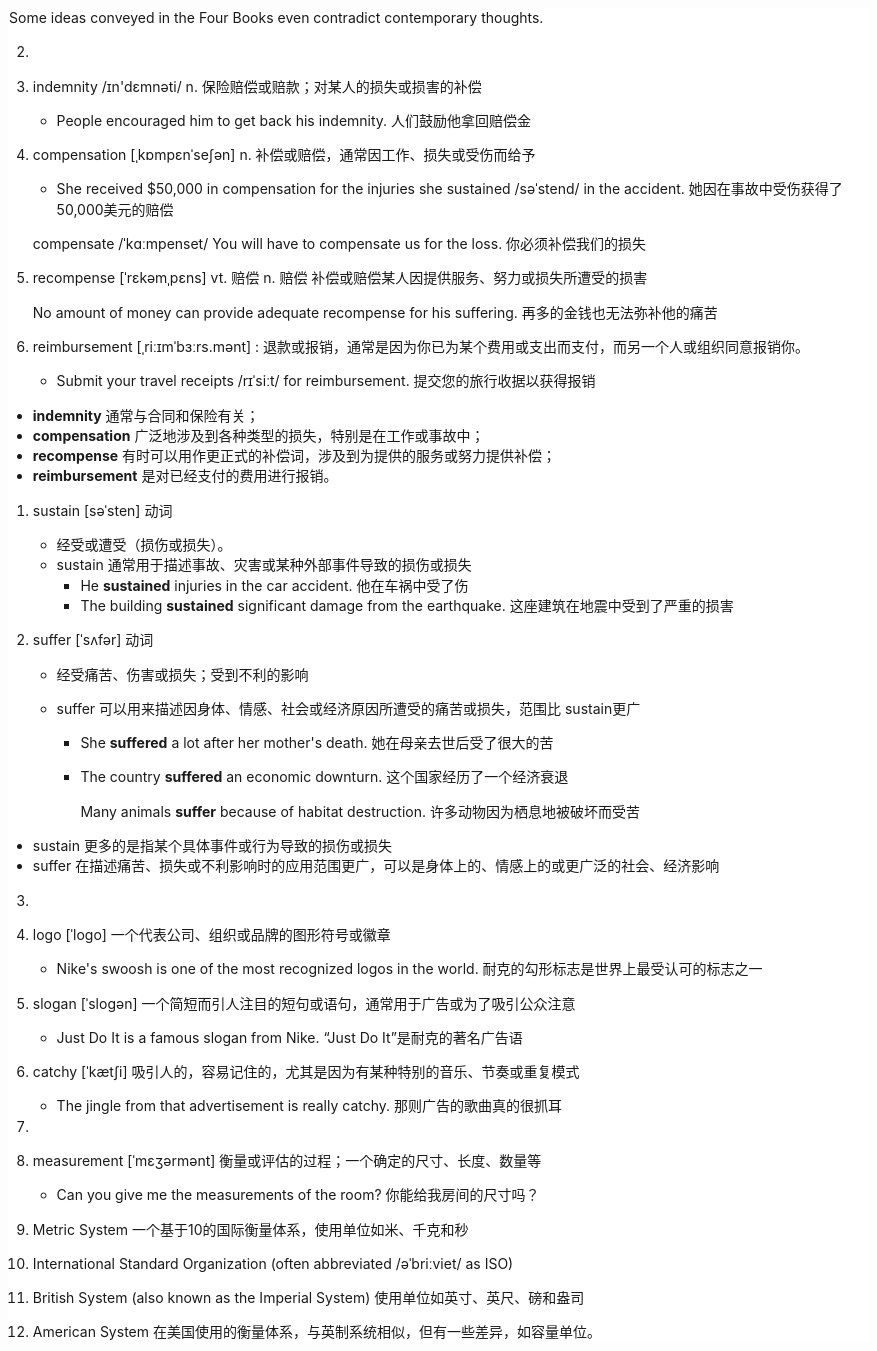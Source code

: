    Some ideas conveyed in the Four Books even contradict contemporary thoughts. 

2. 

   1. indemnity  /ɪn'dɛmnəti/ n.  保险赔偿或赔款；对某人的损失或损害的补偿
      - People encouraged him to get back his indemnity.  人们鼓励他拿回赔偿金 
      
   2. compensation [ˌkɒmpɛnˈseʃən]  n.   补偿或赔偿，通常因工作、损失或受伤而给予
      - She received $50,000 in compensation for the injuries she sustained  /səˈstend/  in the accident.  她因在事故中受伤获得了50,000美元的赔偿
      
      compensate  /ˈkɑːmpenset/   You will have to compensate us for the loss. 你必须补偿我们的损失 

   3. recompense [ˈrɛkəmˌpɛns]  vt. 赔偿 n. 赔偿    补偿或赔偿某人因提供服务、努力或损失所遭受的损害
      
      No amount of money can provide adequate recompense for his suffering. 再多的金钱也无法弥补他的痛苦
      
   4. reimbursement [ˌriːɪmˈbɜːrs.mənt] : 退款或报销，通常是因为你已为某个费用或支出而支付，而另一个人或组织同意报销你。
      
      - Submit your travel receipts  /rɪˈsiːt/ for reimbursement. 提交您的旅行收据以获得报销

   - **indemnity** 通常与合同和保险有关；
   - **compensation** 广泛地涉及到各种类型的损失，特别是在工作或事故中；
   - **recompense** 有时可以用作更正式的补偿词，涉及到为提供的服务或努力提供补偿；
   - **reimbursement** 是对已经支付的费用进行报销。

   1. sustain [səˈsten] 动词
      - 经受或遭受（损伤或损失）。
      - sustain 通常用于描述事故、灾害或某种外部事件导致的损伤或损失
        - He **sustained** injuries in the car accident.  他在车祸中受了伤
        - The building **sustained** significant damage from the earthquake.  这座建筑在地震中受到了严重的损害
      
   2. suffer [ˈsʌfər]  动词
      - 经受痛苦、伤害或损失；受到不利的影响
      
      - suffer 可以用来描述因身体、情感、社会或经济原因所遭受的痛苦或损失，范围比 sustain更广
      
        - She **suffered** a lot after her mother's death. 她在母亲去世后受了很大的苦
      
        - The country **suffered** an economic downturn. 这个国家经历了一个经济衰退
      
          Many animals **suffer** because of habitat destruction. 许多动物因为栖息地被破坏而受苦

   - sustain 更多的是指某个具体事件或行为导致的损伤或损失
   - suffer 在描述痛苦、损失或不利影响时的应用范围更广，可以是身体上的、情感上的或更广泛的社会、经济影响

3. 

   1. logo [ˈlogo] 一个代表公司、组织或品牌的图形符号或徽章 
      - Nike's swoosh is one of the most recognized logos in the world. 耐克的勾形标志是世界上最受认可的标志之一
   2. slogan [ˈsloɡən] 一个简短而引人注目的短句或语句，通常用于广告或为了吸引公众注意
      - Just Do It is a famous slogan from Nike. “Just Do It”是耐克的著名广告语
   3. catchy [ˈkætʃi] 吸引人的，容易记住的，尤其是因为有某种特别的音乐、节奏或重复模式
      - The jingle from that advertisement is really catchy. 那则广告的歌曲真的很抓耳

4. 

   1. measurement [ˈmɛʒərmənt] 衡量或评估的过程；一个确定的尺寸、长度、数量等
      - Can you give me the measurements of the room? 你能给我房间的尺寸吗？
   2. Metric System 一个基于10的国际衡量体系，使用单位如米、千克和秒
   3. International Standard Organization (often abbreviated  /əˈbriːviet/ as ISO) 
   4. British System (also known as the Imperial System) 使用单位如英寸、英尺、磅和盎司
   5. American System 在美国使用的衡量体系，与英制系统相似，但有一些差异，如容量单位。
